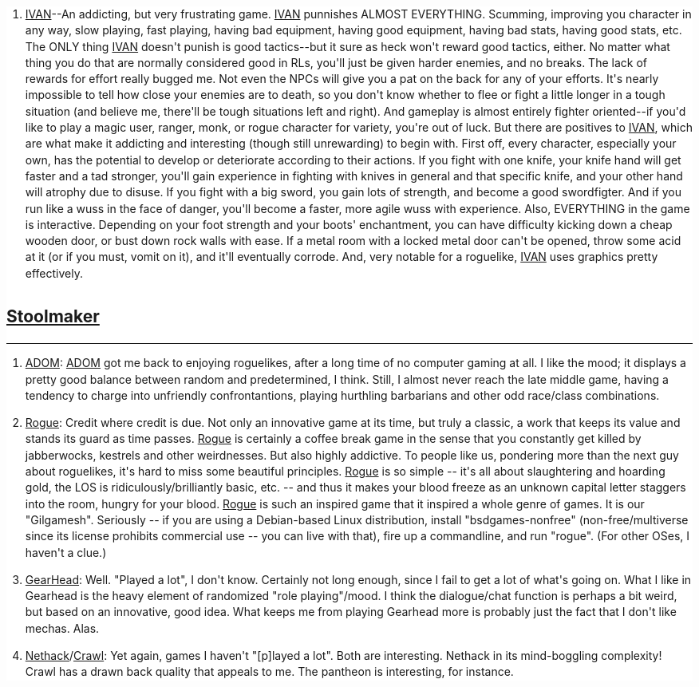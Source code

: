 1. [IVAN](ivan.md)--An addicting, but very frustrating game. [IVAN](ivan.md) punnishes ALMOST EVERYTHING. Scumming, improving you character in any way, slow playing, fast playing, having bad equipment, having good equipment, having bad stats, having good stats, etc. The ONLY thing [IVAN](ivan.md) doesn't punish is good tactics--but it sure as heck won't reward good tactics, either. No matter what thing you do that are normally considered good in RLs, you'll just be given harder enemies, and no breaks. The lack of rewards for effort really bugged me. Not even the NPCs will give you a pat on the back for any of your efforts. It's nearly impossible to tell how close your enemies are to death, so you don't know whether to flee or fight a little longer in a tough situation (and believe me, there'll be tough situations left and right). And gameplay is almost entirely fighter oriented--if you'd like to play a magic user, ranger, monk, or rogue character for variety, you're out of luck. But there are positives to [IVAN](ivan.md), which are what make it addicting and interesting (though still unrewarding) to begin with. First off, every character, especially your own, has the potential to develop or deteriorate according to their actions. If you fight with one knife, your knife hand will get faster and a tad stronger, you'll gain experience in fighting with knives in general and that specific knife, and your other hand will atrophy due to disuse. If you fight with a big sword, you gain lots of strength, and become a good swordfigter. And if you run like a wuss in the face of danger, you'll become a faster, more agile wuss with experience. Also, EVERYTHING in the game is interactive. Depending on your foot strength and your boots' enchantment, you can have difficulty kicking down a cheap wooden door, or bust down rock walls with ease. If a metal room with a locked metal door can't be opened, throw some acid at it (or if you must, vomit on it), and it'll eventually corrode. And, very notable for a roguelike, [IVAN](ivan.md) uses graphics pretty effectively.  

## [Stoolmaker](stoolmaker.md)

---

1. [ADOM](adom.md): [ADOM](adom.md) got me back to enjoying roguelikes, after a long time of no computer gaming at all. I like the mood; it displays a pretty good balance between random and predetermined, I think. Still, I almost never reach the late middle game, having a tendency to charge into unfriendly confrontantions, playing hurthling barbarians and other odd race/class combinations.

2. [Rogue](rogue.md): Credit where credit is due. Not only an innovative game at its time, but truly a classic, a work that keeps its value and stands its guard as time passes. [Rogue](rogue.md) is certainly a coffee break game in the sense that you constantly get killed by jabberwocks, kestrels and other weirdnesses. But also highly addictive. To people like us, pondering more than the next guy about roguelikes, it's hard to miss some beautiful principles. [Rogue](rogue.md) is so simple -- it's all about slaughtering and hoarding gold, the LOS is ridiculously/brilliantly basic, etc. -- and thus it makes your blood freeze as an unknown capital letter staggers into the room, hungry for your blood. [Rogue](rogue.md) is such an inspired game that it inspired a whole genre of games. It is our "Gilgamesh". Seriously -- if you are using a Debian-based Linux distribution, install "bsdgames-nonfree" (non-free/multiverse since its license prohibits commercial use -- you can live with that), fire up a commandline, and run "rogue". (For other OSes, I haven't a clue.)

3. [GearHead](gearhead.md): Well. "Played a lot", I don't know. Certainly not long enough, since I fail to get a lot of what's going on. What I like in Gearhead is the heavy element of randomized "role playing"/mood. I think the dialogue/chat function is perhaps a bit weird, but based on an innovative, good idea. What keeps me from playing Gearhead more is probably just the fact that I don't like mechas. Alas.

4. [Nethack](nethack.md)/[Crawl](linleys_dungeon_crawl.md): Yet again, games I haven't "[p]layed a lot". Both are interesting. Nethack in its mind-boggling complexity! Crawl has a drawn back quality that appeals to me. The pantheon is interesting, for instance.
